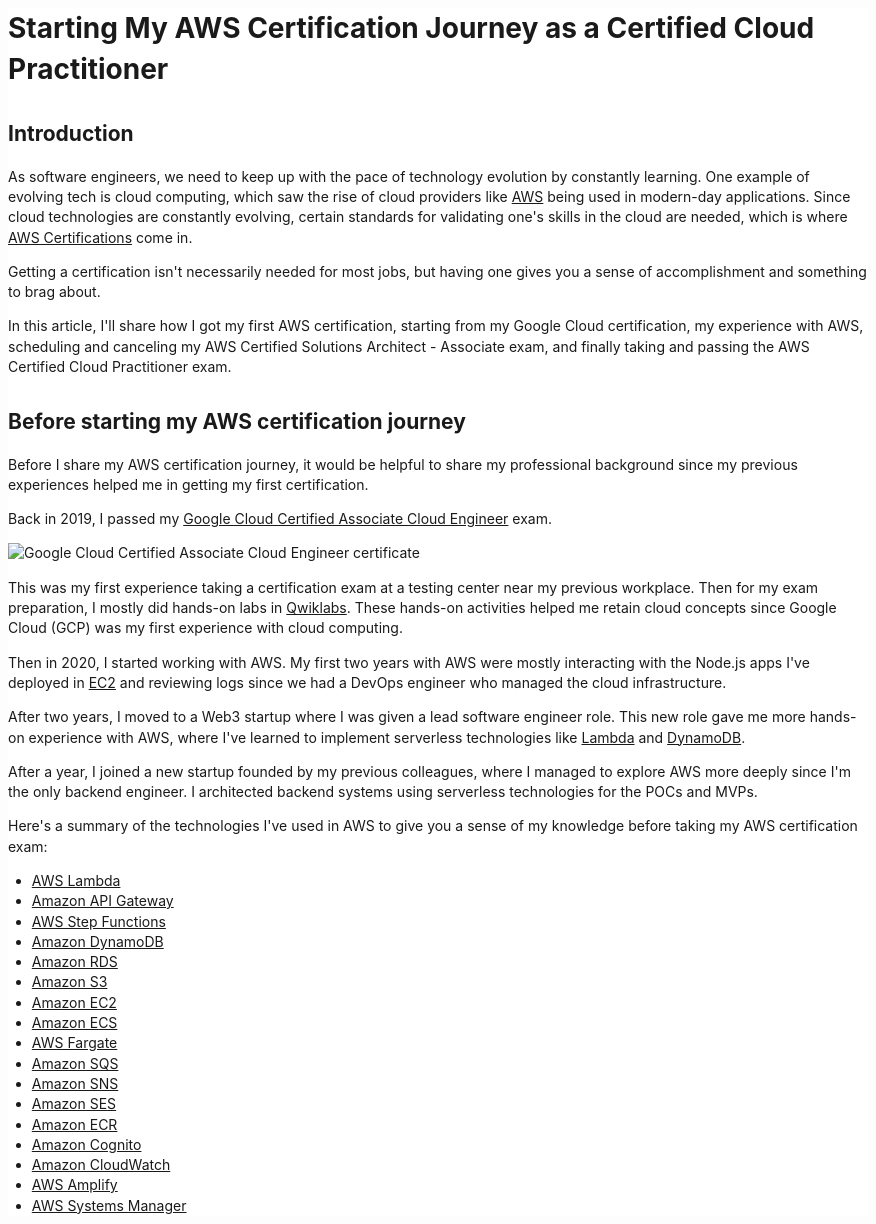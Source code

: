 # Starting My AWS Certification Journey as a Certified Cloud Practitioner

## Introduction

As software engineers, we need to keep up with the pace of technology evolution by constantly learning. One example of evolving tech is cloud computing, which saw the rise of cloud providers like [AWS](https://aws.amazon.com/) being used in modern-day applications. Since cloud technologies are constantly evolving, certain standards for validating one's skills in the cloud are needed, which is where [AWS Certifications](https://aws.amazon.com/certification/) come in. 

Getting a certification isn't necessarily needed for most jobs, but having one gives you a sense of accomplishment and something to brag about.

In this article, I'll share how I got my first AWS certification, starting from my Google Cloud certification, my experience with AWS, scheduling and canceling my AWS Certified Solutions Architect - Associate exam, and finally taking and passing the AWS Certified Cloud Practitioner exam.

## Before starting my AWS certification journey

Before I share my AWS certification journey, it would be helpful to share my professional background since my previous experiences helped me in getting my first certification.

Back in 2019, I passed my [Google Cloud Certified Associate Cloud Engineer](https://www.credential.net/947b6933-cf14-4a79-b094-37381ca4d4c3) exam. 

![Google Cloud Certified Associate Cloud Engineer certificate](https://res.cloudinary.com/dlieqpdfd/image/upload/v1702176027/AWS%20Certified%20Cloud%20Practitioner/google-cloud-certified-associate-cloud-engineer-certificate_ovwyws.png)

This was my first experience taking a certification exam at a testing center near my previous workplace. Then for my exam preparation, I mostly did hands-on labs in [Qwiklabs](https://go.qwiklabs.com/). These hands-on activities helped me retain cloud concepts since Google Cloud (GCP) was my first experience with cloud computing.

Then in 2020, I started working with AWS. My first two years with AWS were mostly interacting with the Node.js apps I've deployed in [EC2](https://aws.amazon.com/ec2/) and reviewing logs since we had a DevOps engineer who managed the cloud infrastructure.

After two years, I moved to a Web3 startup where I was given a lead software engineer role. This new role gave me more hands-on experience with AWS, where  I've learned to implement serverless technologies like [Lambda](https://aws.amazon.com/lambda/) and [DynamoDB](https://aws.amazon.com/dynamodb/).

After a year, I joined a new startup founded by my previous colleagues, where I managed to explore AWS more deeply since I'm the only backend engineer. I architected backend systems using serverless technologies for the POCs and MVPs.

Here's a summary of the technologies I've used in AWS to give you a sense of my knowledge before taking my AWS certification exam:
- [AWS Lambda](https://aws.amazon.com/lambda/)
- [Amazon API Gateway](https://aws.amazon.com/api-gateway/)
- [AWS Step Functions](https://aws.amazon.com/step-functions/)
- [Amazon DynamoDB](https://aws.amazon.com/dynamodb/)
- [Amazon RDS](https://aws.amazon.com/rds/)
- [Amazon S3](https://aws.amazon.com/s3/)
- [Amazon EC2](https://aws.amazon.com/ec2/)
- [Amazon ECS](https://aws.amazon.com/ecs/)
- [AWS Fargate](https://aws.amazon.com/fargate/)
- [Amazon SQS](https://aws.amazon.com/sqs/)
- [Amazon SNS](https://aws.amazon.com/sns/)
- [Amazon SES](https://aws.amazon.com/ses/)
- [Amazon ECR](https://aws.amazon.com/ecr/)
- [Amazon Cognito](https://aws.amazon.com/cognito/)
- [Amazon CloudWatch](https://aws.amazon.com/cloudwatch/)
- [AWS Amplify](https://aws.amazon.com/amplify/)
- [AWS Systems Manager](https://aws.amazon.com/systems-manager/)